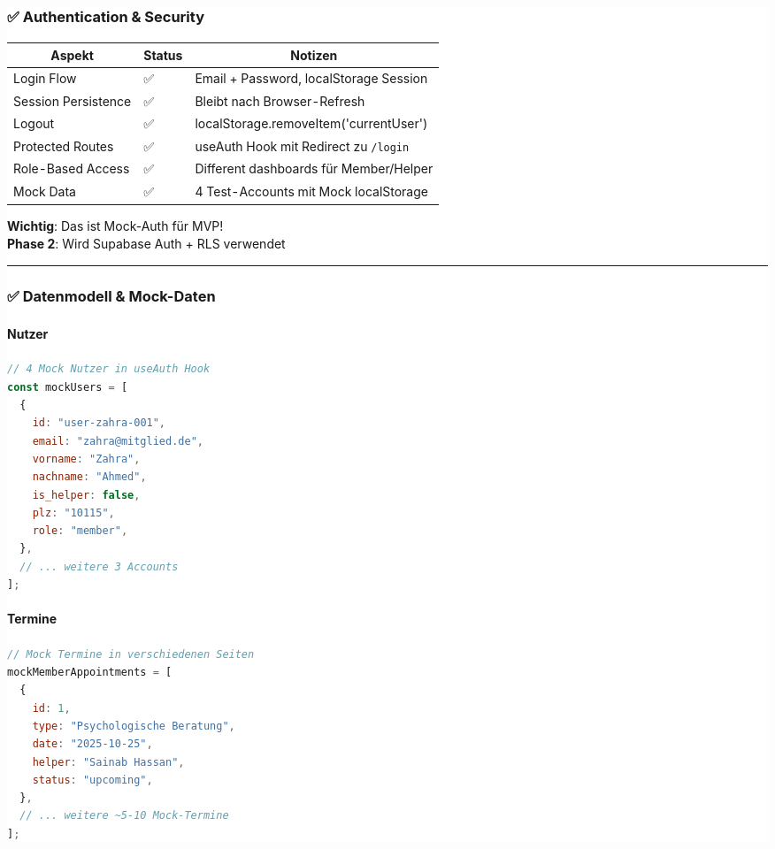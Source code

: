 
### ✅ Authentication & Security

| Aspekt              | Status | Notizen                                |
| ------------------- | ------ | -------------------------------------- |
| Login Flow          | ✅     | Email + Password, localStorage Session |
| Session Persistence | ✅     | Bleibt nach Browser-Refresh            |
| Logout              | ✅     | localStorage.removeItem('currentUser') |
| Protected Routes    | ✅     | useAuth Hook mit Redirect zu `/login`  |
| Role-Based Access   | ✅     | Different dashboards für Member/Helper |
| Mock Data           | ✅     | 4 Test-Accounts mit Mock localStorage  |

**Wichtig**: Das ist Mock-Auth für MVP!  
**Phase 2**: Wird Supabase Auth + RLS verwendet

---

### ✅ Datenmodell & Mock-Daten

#### Nutzer

```javascript
// 4 Mock Nutzer in useAuth Hook
const mockUsers = [
  {
    id: "user-zahra-001",
    email: "zahra@mitglied.de",
    vorname: "Zahra",
    nachname: "Ahmed",
    is_helper: false,
    plz: "10115",
    role: "member",
  },
  // ... weitere 3 Accounts
];
```

#### Termine

```javascript
// Mock Termine in verschiedenen Seiten
mockMemberAppointments = [
  {
    id: 1,
    type: "Psychologische Beratung",
    date: "2025-10-25",
    helper: "Sainab Hassan",
    status: "upcoming",
  },
  // ... weitere ~5-10 Mock-Termine
];
```

